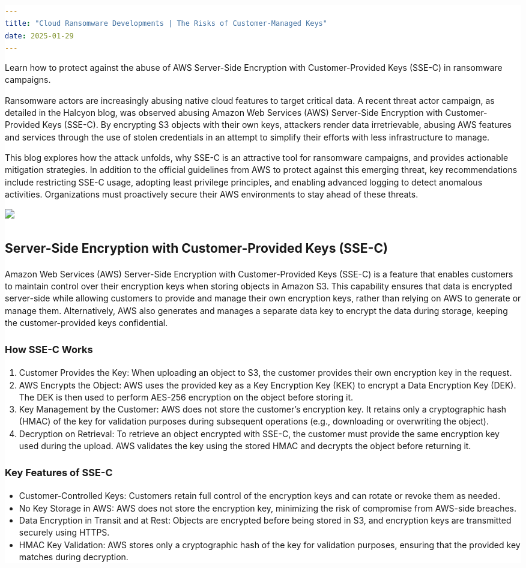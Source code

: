 ```yaml
---
title: "Cloud Ransomware Developments | The Risks of Customer-Managed Keys"
date: 2025-01-29
---
```


Learn how to protect against the abuse of AWS Server-Side Encryption with Customer-Provided Keys (SSE-C) in ransomware campaigns.

Ransomware actors are increasingly abusing native cloud features to target critical data. A recent threat actor campaign, as detailed in the Halcyon blog, was observed abusing Amazon Web Services (AWS) Server-Side Encryption with Customer-Provided Keys (SSE-C). By encrypting S3 objects with their own keys, attackers render data irretrievable, abusing AWS features and services through the use of stolen credentials in an attempt to simplify their efforts with less infrastructure to manage.

This blog explores how the attack unfolds, why SSE-C is an attractive tool for ransomware campaigns, and provides actionable mitigation strategies. In addition to the official guidelines from AWS to protect against this emerging threat, key recommendations include restricting SSE-C usage, adopting least privilege principles, and enabling advanced logging to detect anomalous activities. Organizations must proactively secure their AWS environments to stay ahead of these threats.

![](https://www.sentinelone.com/wp-content/uploads/2025/01/Cloud-Ransomware-Developments-The-Risks-of-Customer-Managed-Keys-11.jpg)

## Server-Side Encryption with Customer-Provided Keys (SSE-C)

Amazon Web Services (AWS) Server-Side Encryption with Customer-Provided Keys (SSE-C) is a feature that enables customers to maintain control over their encryption keys when storing objects in Amazon S3. This capability ensures that data is encrypted server-side while allowing customers to provide and manage their own encryption keys, rather than relying on AWS to generate or manage them. Alternatively, AWS also generates and manages a separate data key to encrypt the data during storage, keeping the customer-provided keys confidential.

### How SSE-C Works

1. Customer Provides the Key: When uploading an object to S3, the customer provides their own encryption key in the request.
2. AWS Encrypts the Object: AWS uses the provided key as a Key Encryption Key (KEK) to encrypt a Data Encryption Key (DEK). The DEK is then used to perform AES-256 encryption on the object before storing it.
3. Key Management by the Customer: AWS does not store the customer’s encryption key. It retains only a cryptographic hash (HMAC) of the key for validation purposes during subsequent operations (e.g., downloading or overwriting the object).
4. Decryption on Retrieval: To retrieve an object encrypted with SSE-C, the customer must provide the same encryption key used during the upload. AWS validates the key using the stored HMAC and decrypts the object before returning it.

### Key Features of SSE-C

- Customer-Controlled Keys: Customers retain full control of the encryption keys and can rotate or revoke them as needed.
- No Key Storage in AWS: AWS does not store the encryption key, minimizing the risk of compromise from AWS-side breaches.
- Data Encryption in Transit and at Rest: Objects are encrypted before being stored in S3, and encryption keys are transmitted securely using HTTPS.
- HMAC Key Validation: AWS stores only a cryptographic hash of the key for validation purposes, ensuring that the provided key matches during decryption.
